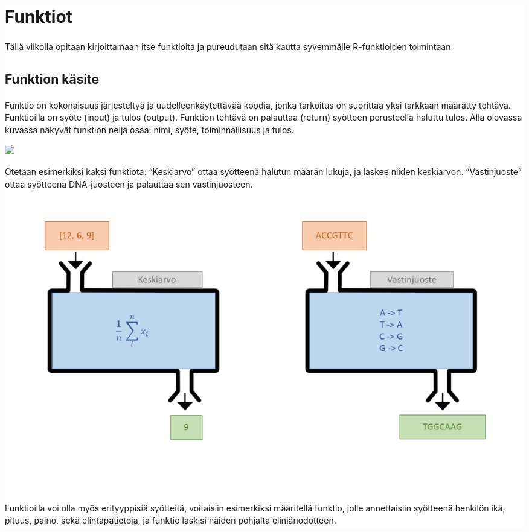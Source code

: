 
# Funktiot

Tällä viikolla opitaan kirjoittamaan itse funktioita ja pureudutaan sitä
kautta syvemmälle R-funktioiden toimintaan.

## Funktion käsite

Funktio on kokonaisuus järjesteltyä ja uudelleenkäytettävää koodia,
jonka tarkoitus on suorittaa yksi tarkkaan määrätty tehtävä. Funktioilla
on syöte (input) ja tulos (output). Funktion tehtävä on palauttaa
(return) syötteen perusteella haluttu tulos. Alla olevassa kuvassa
näkyvät funktion neljä osaa: nimi, syöte, toiminnallisuus ja tulos.

![](functions_files/funktio_käsite.png)

Otetaan esimerkiksi kaksi funktiota: “Keskiarvo” ottaa syötteenä halutun
määrän lukuja, ja laskee niiden keskiarvon. “Vastinjuoste” ottaa
syötteenä DNA-juosteen ja palauttaa sen vastinjuosteen.

![](functions_files/funktio_esimerkit.png)

Funktioilla voi olla myös erityyppisiä syötteitä, voitaisiin esimerkiksi
määritellä funktio, jolle annettaisiin syötteenä henkilön ikä, pituus,
paino, sekä elintapatietoja, ja funktio laskisi näiden pohjalta
eliniänodotteen.
